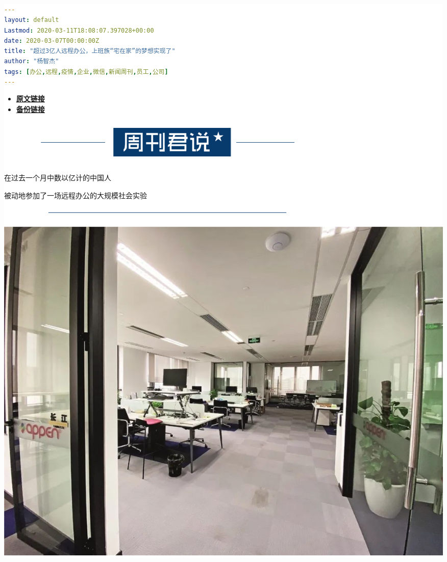 ```yaml
---
layout: default
Lastmod: 2020-03-11T18:08:07.397028+00:00
date: 2020-03-07T00:00:00Z
title: "超过3亿人远程办公，上班族“宅在家”的梦想实现了"
author: "杨智杰"
tags: [办公,远程,疫情,企业,微信,新闻周刊,员工,公司]
---
```


* [**原文链接**](https://mp.weixin.qq.com/s/aor9qGJYKuxRirstz4kQPg)
* [**备份链接**](http://archive.is/uaDWN)


![](/images/post/0b995832eeca5de5edf4a538863cc663.jpg)

在过去一个月中数以亿计的中国人

被动地参加了一场远程办公的大规模社会实验

![](/images/post/3e5754551b0f84e4e96ed4ff1ecd6c76.jpg)

![](/images/post/bd1109348180ff4672b593c17c21df92.jpg)
